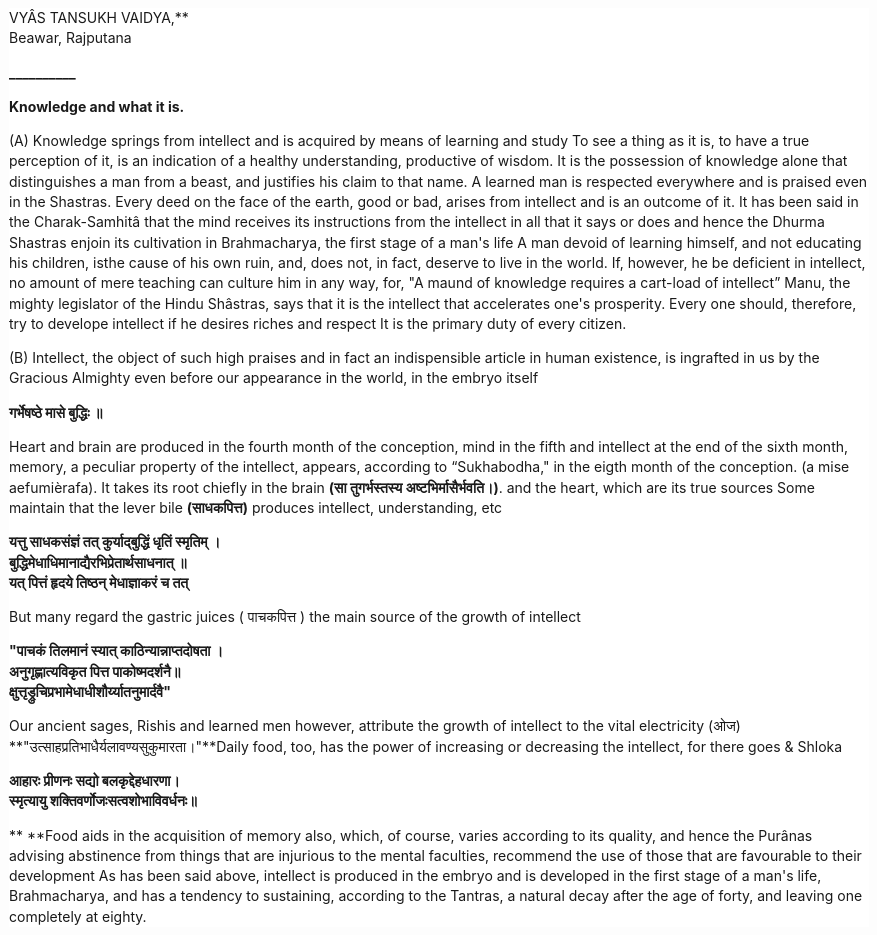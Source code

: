VYÂS TANSUKH VAIDYA,**  
Beawar, Rajputana

**\_\_\_\_\_\_\_\_\_\_**

**Knowledge and what it is.**

  (A) Knowledge springs from intellect and is acquired by means of learning and study To see a thing as it is, to have a true perception of it, is an indication of a healthy understanding, productive of wisdom. It is the possession of knowledge alone that distinguishes a man from a beast, and justifies his claim to that name. A learned man is respected everywhere and is praised even in the Shastras. Every deed on the face of the earth, good or bad, arises from intellect and is an outcome of it. It has been said in the Charak-Samhitâ that the mind receives its instructions from the intellect in all that it says or does and hence the Dhurma Shastras enjoin its cultivation in Brahmacharya, the first stage of a man's life A man devoid of learning himself, and not educating his children, isthe cause of his own ruin, and, does not, in fact, deserve to live in the world. If, however, he be deficient in intellect, no amount of mere teaching can culture him in any way, for, "A maund of knowledge requires a cart-load of intellect” Manu, the mighty legislator of the Hindu Shâstras, says that it is the intellect that accelerates one's prosperity. Every one should, therefore, try to develope intellect if he desires riches and respect It is the primary duty of every citizen.

  (B) Intellect, the object of such high praises and in fact an indispensible article in human existence, is ingrafted in us by the Gracious Almighty even before our appearance in the world, in the embryo itself

**गर्भेषष्ठे मासे बुद्धिः ॥**

  Heart and brain are produced in the fourth month of the conception, mind in the fifth and intellect at the end of the sixth month, memory, a peculiar property of the intellect, appears, according to “Sukhabodha," in the eigth month of the conception. (a mise aefumièrafa). It takes its root chiefly in the brain **(सा तुगर्भस्तस्य अष्टभिर्मासैर्भवति।)**. and the heart, which are its true sources Some maintain that the lever bile **(साधकपित्त)** produces intellect, understanding, etc

**यत्तु साधकसंज्ञं तत् कुर्याद्बुद्धिं धृतिं स्मृतिम् ।  
बुद्धिमेधाधिमानाद्यैरभिप्रेतार्थसाधनात् ॥  
यत् पित्तं हृदये तिष्ठन् मेधाज्ञाकरं च तत्**

  But many regard the gastric juices ( पाचकपित्त ) the main source of the growth of intellect

**"पाचकं तिलमानं स्यात् काठिन्यान्नाप्तदोषता ।  
अनुगृह्णात्यविकृत पित्त पाकोष्मदर्शनै॥  
क्षुत्तृड्रुचिप्रभामेधाधीशौर्य्यातनुमार्दवै"**

  Our ancient sages, Rishis and learned men however, attribute the growth of intellect to the vital electricity (ओज) **"उत्साहप्रतिभाधैर्यलावण्यसुकुमारता।"**Daily food, too, has the power of increasing or decreasing the intellect, for there goes & Shloka

**आहारः प्रीणनः सद्यो बलकृद्देहधारणा।  
स्मृत्यायु शक्तिवर्णोजःसत्वशोभाविवर्धनः॥**

**  **Food aids in the acquisition of memory also, which, of course, varies according to its quality, and hence the Purânas advising abstinence from things that are injurious to the mental faculties, recommend the use of those that are favourable to their development As has been said above, intellect is produced in the embryo and is developed in the first stage of a man's life, Brahmacharya, and has a tendency to sustaining, according to the Tantras, a natural decay after the age of forty, and leaving one completely at eighty.
